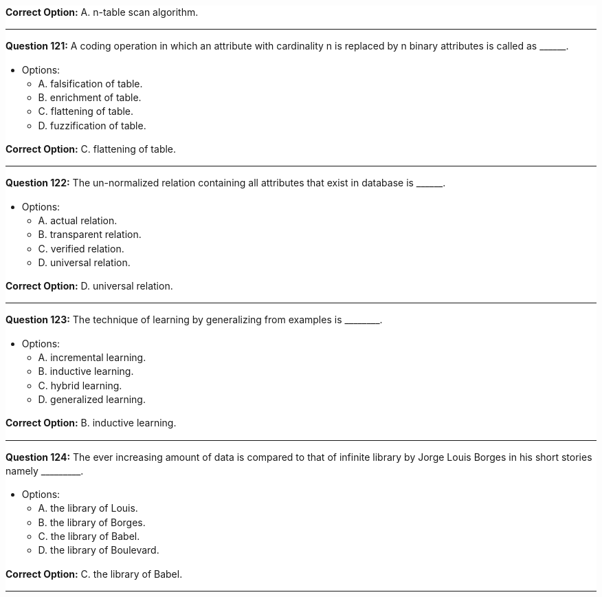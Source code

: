 **Correct Option:** A. n-table scan algorithm.

---

**Question 121:**
A coding operation in which an attribute with cardinality n is replaced by n binary attributes is called as ______.

- Options:
  - A. falsification of table.
  - B. enrichment of table.
  - C. flattening of table.
  - D. fuzzification of table.

**Correct Option:** C. flattening of table.

---

**Question 122:**
The un-normalized relation containing all attributes that exist in database is ______.

- Options:
  - A. actual relation.
  - B. transparent relation.
  - C. verified relation.
  - D. universal relation.

**Correct Option:** D. universal relation.

---

**Question 123:**
The technique of learning by generalizing from examples is ________.

- Options:
  - A. incremental learning.
  - B. inductive learning.
  - C. hybrid learning.
  - D. generalized learning.

**Correct Option:** B. inductive learning.

---

**Question 124:**
The ever increasing amount of data is compared to that of infinite library by Jorge Louis Borges in his short stories namely _________.

- Options:
  - A. the library of Louis.
  - B. the library of Borges.
  - C. the library of Babel.
  - D. the library of Boulevard.

**Correct Option:** C. the library of Babel.

---
